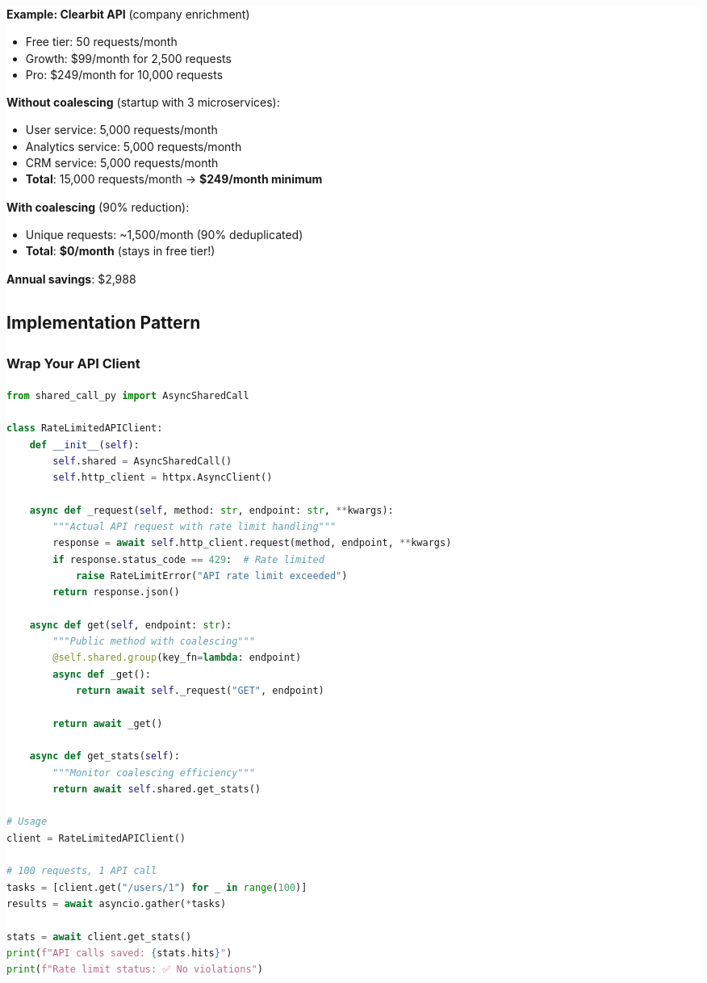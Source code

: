 **Example: Clearbit API** (company enrichment)
- Free tier: 50 requests/month
- Growth: $99/month for 2,500 requests
- Pro: $249/month for 10,000 requests

**Without coalescing** (startup with 3 microservices):
- User service: 5,000 requests/month
- Analytics service: 5,000 requests/month  
- CRM service: 5,000 requests/month
- **Total**: 15,000 requests/month → **$249/month minimum**

**With coalescing** (90% reduction):
- Unique requests: ~1,500/month (90% deduplicated)
- **Total**: **$0/month** (stays in free tier!)

**Annual savings**: $2,988

## Implementation Pattern

### Wrap Your API Client

```python
from shared_call_py import AsyncSharedCall

class RateLimitedAPIClient:
    def __init__(self):
        self.shared = AsyncSharedCall()
        self.http_client = httpx.AsyncClient()
    
    async def _request(self, method: str, endpoint: str, **kwargs):
        """Actual API request with rate limit handling"""
        response = await self.http_client.request(method, endpoint, **kwargs)
        if response.status_code == 429:  # Rate limited
            raise RateLimitError("API rate limit exceeded")
        return response.json()
    
    async def get(self, endpoint: str):
        """Public method with coalescing"""
        @self.shared.group(key_fn=lambda: endpoint)
        async def _get():
            return await self._request("GET", endpoint)
        
        return await _get()
    
    async def get_stats(self):
        """Monitor coalescing efficiency"""
        return await self.shared.get_stats()

# Usage
client = RateLimitedAPIClient()

# 100 requests, 1 API call
tasks = [client.get("/users/1") for _ in range(100)]
results = await asyncio.gather(*tasks)

stats = await client.get_stats()
print(f"API calls saved: {stats.hits}")
print(f"Rate limit status: ✅ No violations")
```
